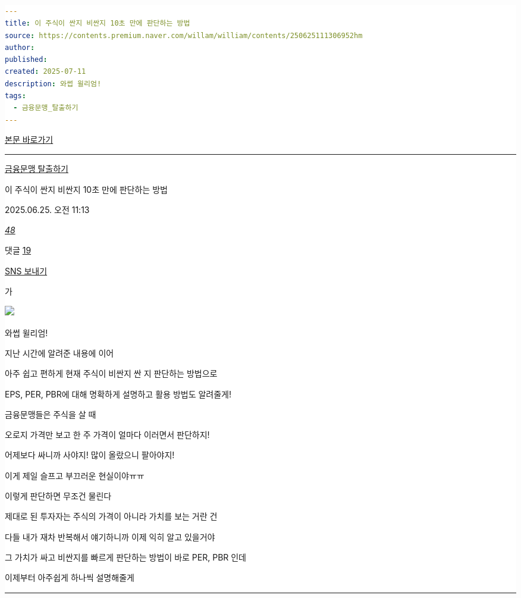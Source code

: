 ```yaml
---
title: 이 주식이 싼지 비싼지 10초 만에 판단하는 방법
source: https://contents.premium.naver.com/willam/william/contents/250625111306952hm
author: 
published: 
created: 2025-07-11
description: 와썹 윌리엄!
tags:
  - 금융문맹_탈출하기
---
```

[본문 바로가기](https://contents.premium.naver.com/willam/william/contents/#ct)

---

[금융문맹 탈출하기](https://contents.premium.naver.com/willam/william/contents?categoryId=19762918f600007uf)

이 주식이 싼지 비싼지 10초 만에 판단하는 방법

2025.06.25. 오전 11:13

[*48*](https://contents.premium.naver.com/willam/william/contents/#)

댓글 [19](https://contents.premium.naver.com/willam/william/comment/250625111306952hm)

[SNS 보내기](https://contents.premium.naver.com/willam/william/contents/#)

가

![](https://scs-phinf.pstatic.net/MjAyNTA2MjVfNjMg/MDAxNzUwODE0OTM2ODIx.YmgE6Fp4maWVZLaKPnngj1rbt8y62ykGIs95TgJ8CScg.hSj0E3Hmc1ue9CwhCp4RXEdqLdJ-Sll1eIXgWt0rPOsg.PNG/KakaoTalk_20250612_150150667.png?type=w800)

와썹 윌리엄!

지난 시간에 알려준 내용에 이어

아주 쉽고 편하게 현재 주식이 비싼지 싼 지 판단하는 방법으로

EPS, PER, PBR에 대해 명확하게 설명하고 활용 방법도 알려줄게!

금융문맹들은 주식을 살 때

오로지 가격만 보고 한 주 가격이 얼마다 이러면서 판단하지!

어제보다 싸니까 사야지! 많이 올랐으니 팔아야지!

이게 제일 슬프고 부끄러운 현실이야ㅠㅠ

이렇게 판단하면 무조건 물린다

제대로 된 투자자는 주식의 가격이 아니라 가치를 보는 거란 건

다들 내가 재차 반복해서 얘기하니까 이제 익히 알고 있을거야

그 가치가 싸고 비싼지를 빠르게 판단하는 방법이 바로 PER, PBR 인데

이제부터 아주쉽게 하나씩 설명해줄게

---
